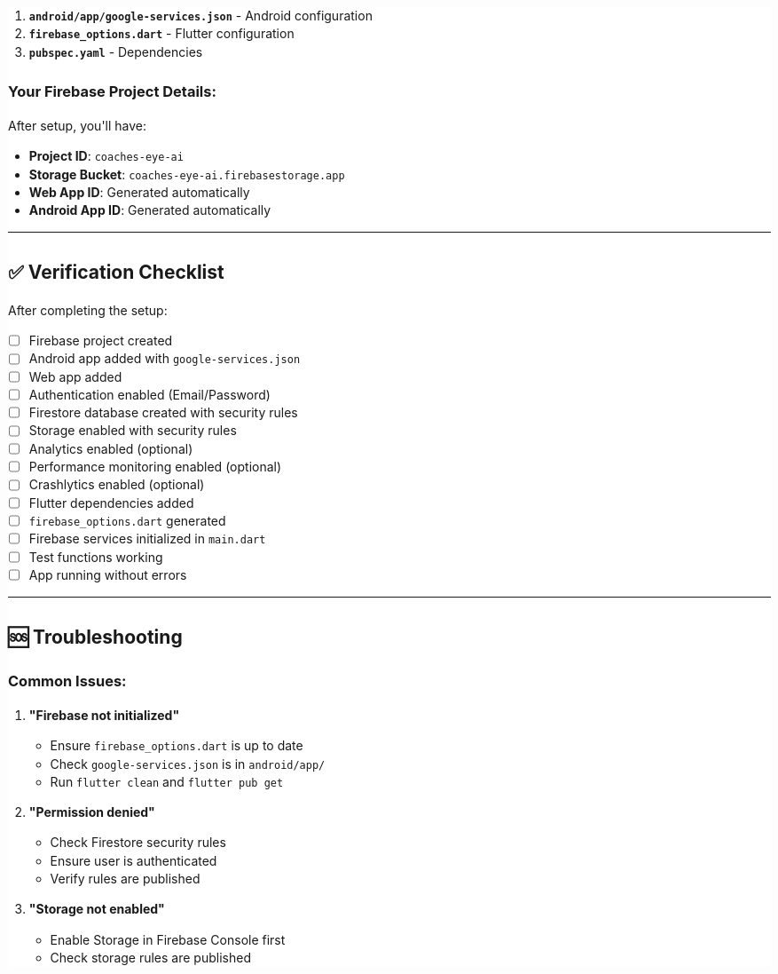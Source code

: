 1. **`android/app/google-services.json`** - Android configuration
2. **`firebase_options.dart`** - Flutter configuration
3. **`pubspec.yaml`** - Dependencies

### **Your Firebase Project Details:**

After setup, you'll have:
- **Project ID**: `coaches-eye-ai`
- **Storage Bucket**: `coaches-eye-ai.firebasestorage.app`
- **Web App ID**: Generated automatically
- **Android App ID**: Generated automatically

---

## ✅ **Verification Checklist**

After completing the setup:

- [ ] Firebase project created
- [ ] Android app added with `google-services.json`
- [ ] Web app added
- [ ] Authentication enabled (Email/Password)
- [ ] Firestore database created with security rules
- [ ] Storage enabled with security rules
- [ ] Analytics enabled (optional)
- [ ] Performance monitoring enabled (optional)
- [ ] Crashlytics enabled (optional)
- [ ] Flutter dependencies added
- [ ] `firebase_options.dart` generated
- [ ] Firebase services initialized in `main.dart`
- [ ] Test functions working
- [ ] App running without errors

---

## 🆘 **Troubleshooting**

### **Common Issues:**

1. **"Firebase not initialized"**
   - Ensure `firebase_options.dart` is up to date
   - Check `google-services.json` is in `android/app/`
   - Run `flutter clean` and `flutter pub get`

2. **"Permission denied"**
   - Check Firestore security rules
   - Ensure user is authenticated
   - Verify rules are published

3. **"Storage not enabled"**
   - Enable Storage in Firebase Console first
   - Check storage rules are published
